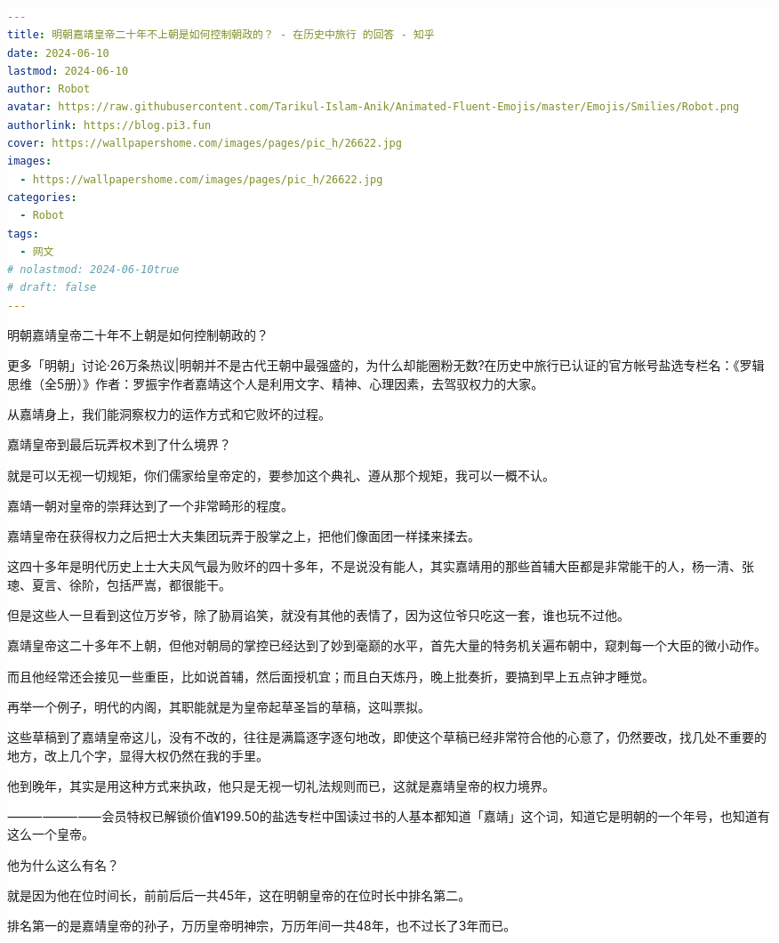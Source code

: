 ```yaml
---
title: 明朝嘉靖皇帝二十年不上朝是如何控制朝政的？ - 在历史中旅行 的回答 - 知乎
date: 2024-06-10
lastmod: 2024-06-10
author: Robot
avatar: https://raw.githubusercontent.com/Tarikul-Islam-Anik/Animated-Fluent-Emojis/master/Emojis/Smilies/Robot.png
authorlink: https://blog.pi3.fun
cover: https://wallpapershome.com/images/pages/pic_h/26622.jpg
images:
  - https://wallpapershome.com/images/pages/pic_h/26622.jpg
categories:
  - Robot
tags:
  - 网文
# nolastmod: 2024-06-10true
# draft: false
---
```




明朝嘉靖皇帝⼆⼗年不上朝是如何控制朝政的？

更多「明朝」讨论·26万条热议|明朝并不是古代王朝中最强盛的，为什么却能圈粉⽆数?在历史中旅⾏已认证的官⽅帐号盐选专栏名：《罗辑思维（全5册）》作者：罗振宇作者嘉靖这个⼈是利⽤⽂字、精神、⼼理因素，去驾驭权⼒的⼤家。

从嘉靖⾝上，我们能洞察权⼒的运作⽅式和它败坏的过程。

嘉靖皇帝到最后玩弄权术到了什么境界？

就是可以⽆视⼀切规矩，你们儒家给皇帝定的，要参加这个典礼、遵从那个规矩，我可以⼀概不认。

嘉靖⼀朝对皇帝的崇拜达到了⼀个⾮常畸形的程度。

嘉靖皇帝在获得权⼒之后把⼠⼤夫集团玩弄于股掌之上，把他们像⾯团⼀样揉来揉去。

这四⼗多年是明代历史上⼠⼤夫⻛⽓最为败坏的四⼗多年，不是说没有能⼈，其实嘉靖⽤的那些⾸辅⼤⾂都是⾮常能⼲的⼈，杨⼀清、张璁、夏⾔、徐阶，包括严嵩，都很能⼲。

但是这些⼈⼀旦看到这位万岁爷，除了胁肩谄笑，就没有其他的表情了，因为这位爷只吃这⼀套，谁也玩不过他。

嘉靖皇帝这⼆⼗多年不上朝，但他对朝局的掌控已经达到了妙到毫巅的⽔平，⾸先⼤量的特务机关遍布朝中，窥刺每⼀个⼤⾂的微⼩动作。

⽽且他经常还会接⻅⼀些重⾂，⽐如说⾸辅，然后⾯授机宜；⽽且⽩天炼丹，晚上批奏折，要搞到早上五点钟才睡觉。

再举⼀个例⼦，明代的内阁，其职能就是为皇帝起草圣旨的草稿，这叫票拟。

这些草稿到了嘉靖皇帝这⼉，没有不改的，往往是满篇逐字逐句地改，即使这个草稿已经⾮常符合他的⼼意了，仍然要改，找⼏处不重要的地⽅，改上⼏个字，显得⼤权仍然在我的⼿⾥。

他到晚年，其实是⽤这种⽅式来执政，他只是⽆视⼀切礼法规则⽽已，这就是嘉靖皇帝的权⼒境界。

⸻⸻⸺会员特权已解锁价值¥199.50的盐选专栏中国读过书的⼈基本都知道「嘉靖」这个词，知道它是明朝的⼀个年号，也知道有这么⼀个皇帝。

他为什么这么有名？

就是因为他在位时间⻓，前前后后⼀共45年，这在明朝皇帝的在位时⻓中排名第⼆。

排名第⼀的是嘉靖皇帝的孙⼦，万历皇帝明神宗，万历年间⼀共48年，也不过⻓了3年⽽已。
